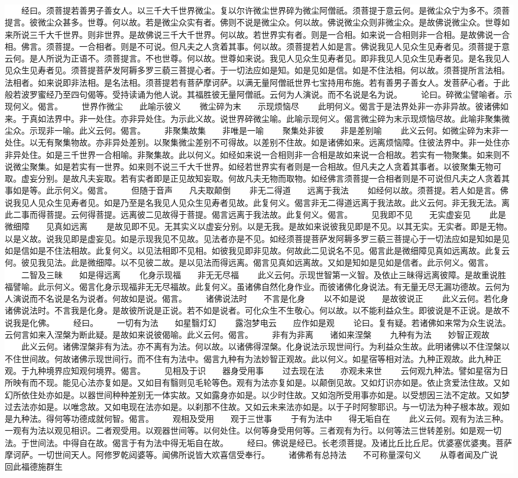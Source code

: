 　　经曰。须菩提若善男子善女人。以三千大千世界微尘。复以尔许微尘世界碎为微尘阿僧祇。须菩提于意云何。是微尘众宁为多不。须菩提言。彼微尘众甚多。世尊。何以故。若是微尘众实有者。佛则不说是微尘众。何以故。佛说微尘众则非微尘众。是故佛说微尘众。世尊如来所说三千大千世界。则非世界。是故佛说三千大千世界。何以故。若世界实有者。则是一合相。如来说一合相则非一合相。是故佛说一合相。佛言。须菩提。一合相者。则是不可说。但凡夫之人贪着其事。何以故。须菩提若人如是言。佛说我见人见众生见寿者见。须菩提于意云何。是人所说为正语不。须菩提言。不也世尊。何以故。世尊如来说。我见人见众生见寿者见。即非我见人见众生见寿者见。是名我见人见众生见寿者见。须菩提菩萨发阿耨多罗三藐三菩提心者。于一切法应如是知。如是见如是信。如是不住法相。何以故。须菩提所言法相。法相者。如来说即非法相。是名法相。须菩提若有菩萨摩诃萨。以满无量阿僧祇世界七宝持用布施。若有善男子善女人。发菩萨心者。于此般若波罗蜜经乃至四句偈等。受持读诵为他人说。其福胜彼无量阿僧祇。云何为人演说。而不名说是名为说。
　　论曰。碎微尘譬喻者。示现何义。偈言。
　　世界作微尘　　此喻示彼义
　　微尘碎为末　　示现烦恼尽
　　此明何义。偈言于是法界处非一亦非异故。彼诸佛如来。于真如法界中。非一处住。亦非异处住。为示此义故。说世界碎微尘喻。此喻示现何义。偈言微尘碎为末示现烦恼尽故。此喻非聚集微尘众。示现非一喻。此义云何。偈言。
　　非聚集故集　　非唯是一喻
　　聚集处非彼　　非是差别喻
　　此义云何。如微尘碎为末非一处住。以无有聚集物故。亦非异处差别。以聚集微尘差别不可得故。以差别不住故。如是诸佛如来。远离烦恼障。住彼法界中。非一处住亦非异处住。如是三千世界一合相喻。非聚集故。此以何义。如经如来说一合相则非一合相是故如来说一合相故。若实有一物聚集。如来则不说微尘聚集。如是若实有一世界。如来则不说三千大千世界。如经若世界实有者则是一合相故。但凡夫之人贪着其事者。以彼聚集无物可取。虚妄分别。是故凡夫妄取。若有实者即是正见故知妄取。何故凡夫无物而取物。如经佛言须菩提一合相者则是不可说但凡夫之人贪着其事如是等。此示何义。偈言。
　　但随于音声　　凡夫取颠倒
　　非无二得道　　远离于我法
　　如经何以故。须菩提。若人如是言。佛说我见人见众生见寿者见。如是乃至是名我见人见众生见寿者见故。此复何义。偈言非无二得道远离于我法故。此义云何。非无我无法。离此二事而得菩提。云何得菩提。远离彼二见故得于菩提。偈言远离于我法故。此复何义。偈言。
　　见我即不见　　无实虚妄见
　　此是微细障　　见真如远离
　　是故见即不见。无其实义以虚妄分别。以是无我。是故如来说彼我见即是不见。以其无实。无实者。即是无物。以是义故。说我见即是虚妄见。如是示现我见不见故。见法者亦是不见。如经须菩提菩萨发阿耨多罗三藐三菩提心于一切法应如是知如是见如是信如是不住法相故。此复何义。以见法相即不见相。如彼我见即非见故。何故此二见说名不见。偈言此是微细障见真如远离故。此复云何。彼见我见法。此是微细障。以不见彼二故。是以见法而得远离。偈言见真如远离故。又如是知如是见如是信者。此示何义。偈言。
　　二智及三昧　　如是得远离
　　化身示现福　　非无无尽福
　　此义云何。示现世智第一义智。及依止三昧得远离彼障。是故重说胜福譬喻。此示何义。偈言化身示现福非无无尽福故。此复何义。虽诸佛自然化身作业。而彼诸佛化身说法。有无量无尽无漏功德故。云何为人演说而不名说是名为说者。何故如是说。偈言。
　　诸佛说法时　　不言是化身
　　以不如是说　　是故彼说正
　　此义云何。若化身诸佛说法时。不言我是化身。是故彼所说是正说。若不如是说者。可化众生不生敬心。何以故。以不能利益众生。即彼说是不正说。是故不说我是化佛。
　　经曰。
　　一切有为法　　如星翳灯幻
　　露泡梦电云　　应作如是观
　　论曰。复有疑。若诸佛如来常为众生说法。云何言如来入涅槃为断此疑。是故如来说彼偈喻。此义云何。偈言。
　　非有为非离　　诸如来涅槃
　　九种有为法　　妙智正观故
　　此义云何。诸佛涅槃非有为法。亦不离有为法。何以故。以诸佛得涅槃。化身说法示现世间行。为利益众生故。此明诸佛以不住涅槃以不住世间故。何故诸佛示现世间行。而不住有为法中。偈言九种有为法妙智正观故。此以何义。如星宿等相对法。九种正观故。此九种正观。于九种境界应知观何境界。偈言。
　　见相及于识　　器身受用事
　　过去现在法　　亦观未来世
　　云何观九种法。譬如星宿为日所映有而不现。能见心法亦复如是。又如目有翳则见毛轮等色。观有为法亦复如是。以颠倒见故。又如灯识亦如是。依止贪爱法住故。又如幻所依住处亦如是。以器世间种种差别无一体实故。又如露身亦如是。以少时住故。又如泡所受用事亦如是。以受想因三法不定故。又如梦过去法亦如是。以唯念故。又如电现在法亦如是。以刹那不住故。又如云未来法亦如是。以于子时阿黎耶识。与一切法为种子根本故。观如是九种法。得何等功德成就何智。偈言。
　　观相及受用　　观于三世事
　　于有为法中　　得无垢自在
　　此义云何。观有为法三种。一观有为法以观见相识。二者观受用。以观器世间等。以何处住。以何等身受用何等。三者观有为行。以何等法三世转差别。如是观一切法。于世间法。中得自在故。偈言于有为法中得无垢自在故。
　　经曰。佛说是经已。长老须菩提。及诸比丘比丘尼。优婆塞优婆夷。菩萨摩诃萨。一切世间天人。阿修罗乾闼婆等。闻佛所说皆大欢喜信受奉行。
　　诸佛希有总持法　　不可称量深句义
　　从尊者闻及广说　　回此福德施群生
　　
 
